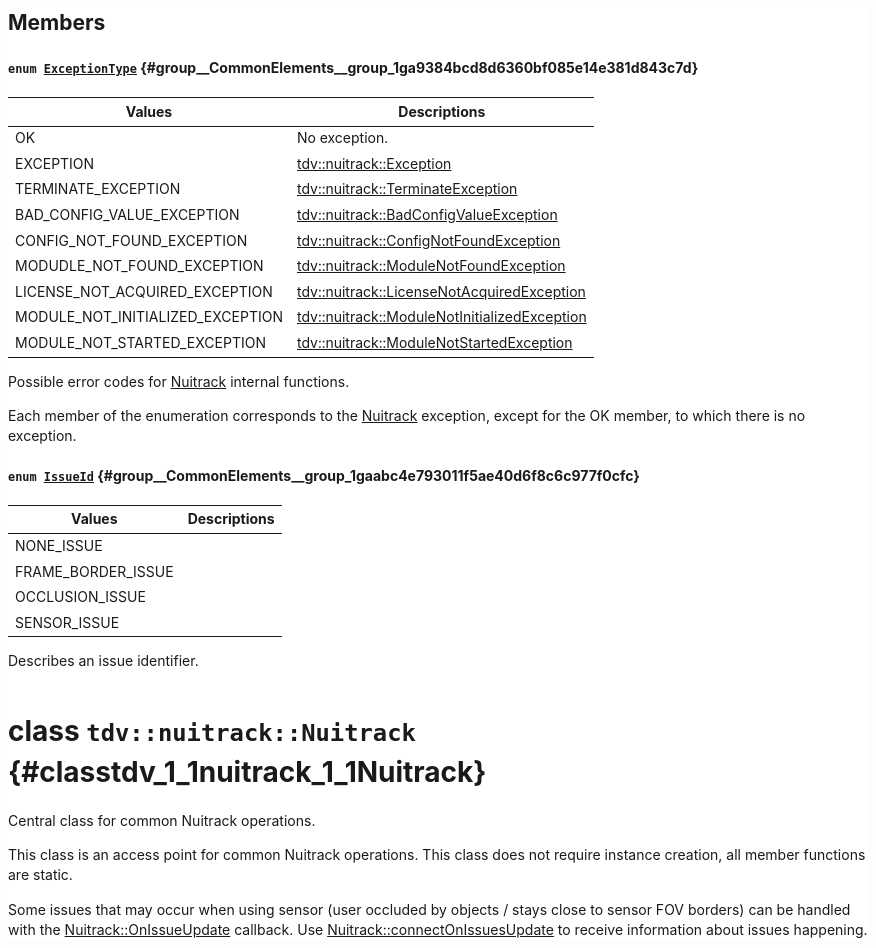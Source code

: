 ## Members

#### `enum `[`ExceptionType`](#group__CommonElements__group_1ga9384bcd8d6360bf085e14e381d843c7d) {#group__CommonElements__group_1ga9384bcd8d6360bf085e14e381d843c7d}

 Values                         | Descriptions                                
--------------------------------|---------------------------------------------
OK            | No exception.
EXCEPTION            | [tdv::nuitrack::Exception](api-CommonElements_group.md#classtdv_1_1nuitrack_1_1Exception)
TERMINATE_EXCEPTION            | [tdv::nuitrack::TerminateException](api-CommonElements_group.md#classtdv_1_1nuitrack_1_1TerminateException)
BAD_CONFIG_VALUE_EXCEPTION            | [tdv::nuitrack::BadConfigValueException](api-CommonElements_group.md#classtdv_1_1nuitrack_1_1BadConfigValueException)
CONFIG_NOT_FOUND_EXCEPTION            | [tdv::nuitrack::ConfigNotFoundException](api-CommonElements_group.md#classtdv_1_1nuitrack_1_1ConfigNotFoundException)
MODUDLE_NOT_FOUND_EXCEPTION            | [tdv::nuitrack::ModuleNotFoundException](api-CommonElements_group.md#classtdv_1_1nuitrack_1_1ModuleNotFoundException)
LICENSE_NOT_ACQUIRED_EXCEPTION            | [tdv::nuitrack::LicenseNotAcquiredException](api-CommonElements_group.md#classtdv_1_1nuitrack_1_1LicenseNotAcquiredException)
MODULE_NOT_INITIALIZED_EXCEPTION            | [tdv::nuitrack::ModuleNotInitializedException](api-CommonElements_group.md#classtdv_1_1nuitrack_1_1ModuleNotInitializedException)
MODULE_NOT_STARTED_EXCEPTION            | [tdv::nuitrack::ModuleNotStartedException](api-CommonElements_group.md#classtdv_1_1nuitrack_1_1ModuleNotStartedException)

Possible error codes for [Nuitrack](#classtdv_1_1nuitrack_1_1Nuitrack) internal functions.

Each member of the enumeration corresponds to the [Nuitrack](#classtdv_1_1nuitrack_1_1Nuitrack) exception, except for the OK member, to which there is no exception.

#### `enum `[`IssueId`](#group__CommonElements__group_1gaabc4e793011f5ae40d6f8c6c977f0cfc) {#group__CommonElements__group_1gaabc4e793011f5ae40d6f8c6c977f0cfc}

 Values                         | Descriptions                                
--------------------------------|---------------------------------------------
NONE_ISSUE            | 
FRAME_BORDER_ISSUE            | 
OCCLUSION_ISSUE            | 
SENSOR_ISSUE            | 

Describes an issue identifier.

# class `tdv::nuitrack::Nuitrack` {#classtdv_1_1nuitrack_1_1Nuitrack}

Central class for common Nuitrack operations.

This class is an access point for common Nuitrack operations. This class does not require instance creation, all member functions are static.

Some issues that may occur when using sensor (user occluded by objects / stays close to sensor FOV borders) can be handled with the [Nuitrack::OnIssueUpdate](#classtdv_1_1nuitrack_1_1Nuitrack_1a658b417e618db5a41e2c362722fd1d49) callback. Use [Nuitrack::connectOnIssuesUpdate](#classtdv_1_1nuitrack_1_1Nuitrack_1a275eb8e5782d58629961c4a7e77c9443) to receive information about issues happening.
